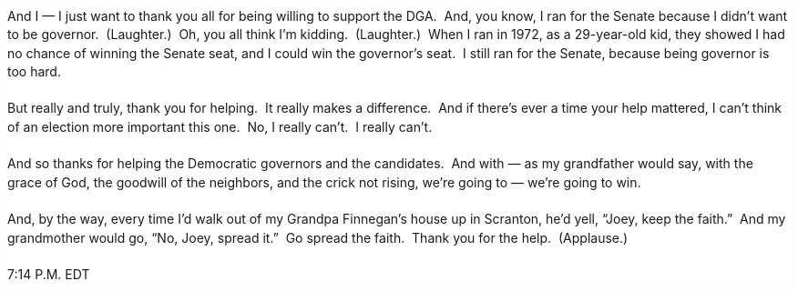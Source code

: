 And I — I just want to thank you all for being willing to support the
DGA.  And, you know, I ran for the Senate because I didn’t want to be
governor.  (Laughter.)  Oh, you all think I’m kidding.  (Laughter.) 
When I ran in 1972, as a 29-year-old kid, they showed I had no chance of
winning the Senate seat, and I could win the governor’s seat.  I still
ran for the Senate, because being governor is too hard.   
   
But really and truly, thank you for helping.  It really makes a
difference.  And if there’s ever a time your help mattered, I can’t
think of an election more important this one.  No, I really can’t.  I
really can’t.   
   
And so thanks for helping the Democratic governors and the candidates. 
And with — as my grandfather would say, with the grace of God, the
goodwill of the neighbors, and the crick not rising, we’re going to —
we’re going to win.   
   
And, by the way, every time I’d walk out of my Grandpa Finnegan’s house
up in Scranton, he’d yell, “Joey, keep the faith.”  And my grandmother
would go, “No, Joey, spread it.”  Go spread the faith.  Thank you for
the help.  (Applause.)  
   
7:14 P.M. EDT   
